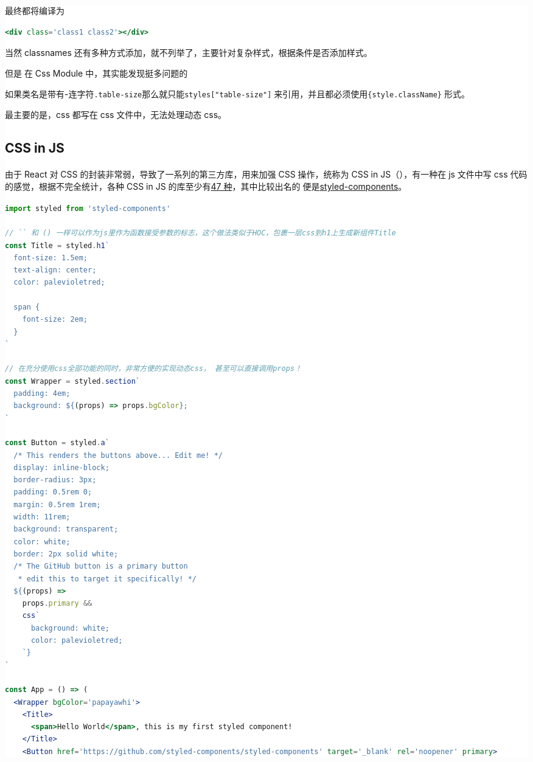 最终都将编译为

```jsx
<div class='class1 class2'></div>
```

当然 classnames 还有多种方式添加，就不列举了，主要针对复杂样式，根据条件是否添加样式。

但是 在 Css Module 中，其实能发现挺多问题的

如果类名是带有-连字符`.table-size`那么就只能`styles["table-size"]` 来引用，并且都必须使用`{style.className}` 形式。

最主要的是，css 都写在 css 文件中，无法处理动态 css。

## CSS in JS

由于 React 对 CSS 的封装非常弱，导致了一系列的第三方库，用来加强 CSS 操作，统称为 CSS in JS（），有一种在 js 文件中写 css 代码的感觉，根据不完全统计，各种 CSS in JS 的库至少有[47 种](https://github.com/MicheleBertoli/css-in-js)，其中比较出名的 便是[styled-components](https://link.juejin.cn/?target=https://github.com/styled-components/styled-components)。

```jsx
import styled from 'styled-components'

// `` 和 () 一样可以作为js里作为函数接受参数的标志，这个做法类似于HOC，包裹一层css到h1上生成新组件Title
const Title = styled.h1`
  font-size: 1.5em;
  text-align: center;
  color: palevioletred;

  span {
    font-size: 2em;
  }
`

// 在充分使用css全部功能的同时，非常方便的实现动态css， 甚至可以直接调用props！
const Wrapper = styled.section`
  padding: 4em;
  background: ${(props) => props.bgColor};
`

const Button = styled.a`
  /* This renders the buttons above... Edit me! */
  display: inline-block;
  border-radius: 3px;
  padding: 0.5rem 0;
  margin: 0.5rem 1rem;
  width: 11rem;
  background: transparent;
  color: white;
  border: 2px solid white;
  /* The GitHub button is a primary button
   * edit this to target it specifically! */
  ${(props) =>
    props.primary &&
    css`
      background: white;
      color: palevioletred;
    `}
`

const App = () => (
  <Wrapper bgColor='papayawhi'>
    <Title>
      <span>Hello World</span>, this is my first styled component!
    </Title>
    <Button href='https://github.com/styled-components/styled-components' target='_blank' rel='noopener' primary>
```